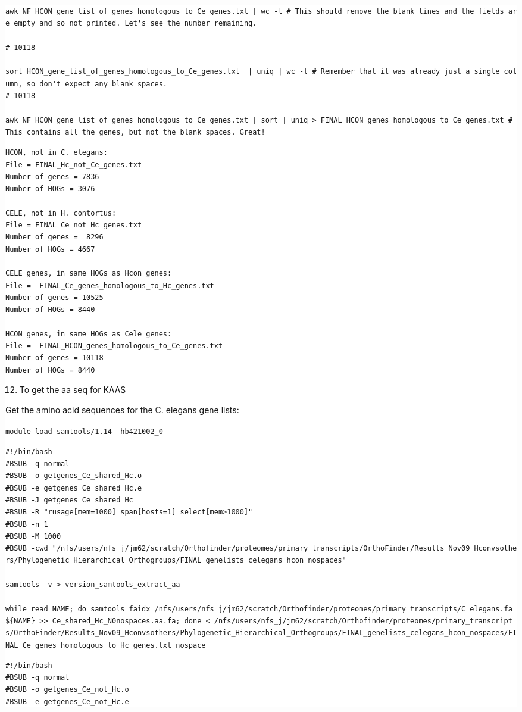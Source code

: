 ```
awk NF HCON_gene_list_of_genes_homologous_to_Ce_genes.txt | wc -l # This should remove the blank lines and the fields are empty and so not printed. Let's see the number remaining. 

# 10118

sort HCON_gene_list_of_genes_homologous_to_Ce_genes.txt  | uniq | wc -l # Remember that it was already just a single column, so don't expect any blank spaces.
# 10118

awk NF HCON_gene_list_of_genes_homologous_to_Ce_genes.txt | sort | uniq > FINAL_HCON_genes_homologous_to_Ce_genes.txt # This contains all the genes, but not the blank spaces. Great! 
```
```
HCON, not in C. elegans:
File = FINAL_Hc_not_Ce_genes.txt 
Number of genes = 7836 
Number of HOGs = 3076

CELE, not in H. contortus:
File = FINAL_Ce_not_Hc_genes.txt
Number of genes =  8296
Number of HOGs = 4667

CELE genes, in same HOGs as Hcon genes:
File =  FINAL_Ce_genes_homologous_to_Hc_genes.txt 
Number of genes = 10525
Number of HOGs = 8440

HCON genes, in same HOGs as Cele genes:
File =  FINAL_HCON_genes_homologous_to_Ce_genes.txt 
Number of genes = 10118
Number of HOGs = 8440
```
12. To get the aa seq for KAAS
    
Get the amino acid sequences for the C. elegans gene lists:
```
module load samtools/1.14--hb421002_0
```
```
#!/bin/bash
#BSUB -q normal
#BSUB -o getgenes_Ce_shared_Hc.o
#BSUB -e getgenes_Ce_shared_Hc.e
#BSUB -J getgenes_Ce_shared_Hc
#BSUB -R "rusage[mem=1000] span[hosts=1] select[mem>1000]"
#BSUB -n 1
#BSUB -M 1000
#BSUB -cwd "/nfs/users/nfs_j/jm62/scratch/Orthofinder/proteomes/primary_transcripts/OrthoFinder/Results_Nov09_Hconvsothers/Phylogenetic_Hierarchical_Orthogroups/FINAL_genelists_celegans_hcon_nospaces"

samtools -v > version_samtools_extract_aa

while read NAME; do samtools faidx /nfs/users/nfs_j/jm62/scratch/Orthofinder/proteomes/primary_transcripts/C_elegans.fa ${NAME} >> Ce_shared_Hc_N0nospaces.aa.fa; done < /nfs/users/nfs_j/jm62/scratch/Orthofinder/proteomes/primary_transcripts/OrthoFinder/Results_Nov09_Hconvsothers/Phylogenetic_Hierarchical_Orthogroups/FINAL_genelists_celegans_hcon_nospaces/FINAL_Ce_genes_homologous_to_Hc_genes.txt_nospace
```
```
#!/bin/bash
#BSUB -q normal
#BSUB -o getgenes_Ce_not_Hc.o
#BSUB -e getgenes_Ce_not_Hc.e
```